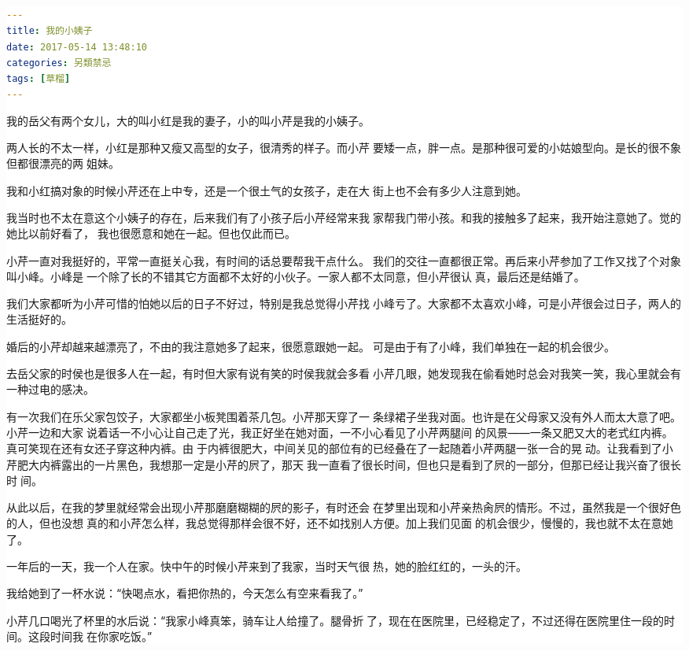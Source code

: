 ```yaml
---
title: 我的小姨子
date: 2017-05-14 13:48:10
categories: 另類禁忌
tags: [草榴]
---
```

我的岳父有两个女儿，大的叫小红是我的妻子，小的叫小芹是我的小姨子。

两人长的不太一样，小红是那种又瘦又高型的女子，很清秀的样子。而小芹
要矮一点，胖一点。是那种很可爱的小姑娘型向。是长的很不象但都很漂亮的两
姐妹。

我和小红搞对象的时候小芹还在上中专，还是一个很土气的女孩子，走在大
街上也不会有多少人注意到她。

我当时也不太在意这个小姨子的存在，后来我们有了小孩子后小芹经常来我
家帮我门带小孩。和我的接触多了起来，我开始注意她了。觉的她比以前好看了，
我也很愿意和她在一起。但也仅此而已。

小芹一直对我挺好的，平常一直挺关心我，有时间的话总要帮我干点什么。
我们的交往一直都很正常。再后来小芹参加了工作又找了个对象叫小峰。小峰是
一个除了长的不错其它方面都不太好的小伙子。一家人都不太同意，但小芹很认
真，最后还是结婚了。

我们大家都听为小芹可惜的怕她以后的日子不好过，特别是我总觉得小芹找
小峰亏了。大家都不太喜欢小峰，可是小芹很会过日子，两人的生活挺好的。

婚后的小芹却越来越漂亮了，不由的我注意她多了起来，很愿意跟她一起。
可是由于有了小峰，我们单独在一起的机会很少。

去岳父家的时侯也是很多人在一起，有时但大家有说有笑的时侯我就会多看
小芹几眼，她发现我在偷看她时总会对我笑一笑，我心里就会有一种过电的感决。

有一次我们在乐父家包饺子，大家都坐小板凳围着茶几包。小芹那天穿了一
条绿裙子坐我对面。也许是在父母家又没有外人而太大意了吧。小芹一边和大家
说着话一不小心让自己走了光，我正好坐在她对面，一不小心看见了小芹两腿间
的风景——一条又肥又大的老式红内裤。真可笑现在还有女还子穿这种内裤。由
于内裤很肥大，中间关见的部位有的已经叠在了一起随着小芹两腿一张一合的晃
动。让我看到了小芹肥大内裤露出的一片黑色，我想那一定是小芹的屄了，那天
我一直看了很长时间，但也只是看到了屄的一部分，但那已经让我兴奋了很长时
间。

从此以后，在我的梦里就经常会出现小芹那磨磨糊糊的屄的影子，有时还会
在梦里出现和小芹亲热肏屄的情形。不过，虽然我是一个很好色的人，但也没想
真的和小芹怎么样，我总觉得那样会很不好，还不如找别人方便。加上我们见面
的机会很少，慢慢的，我也就不太在意她了。

一年后的一天，我一个人在家。快中午的时候小芹来到了我家，当时天气很
热，她的脸红红的，一头的汗。

我给她到了一杯水说：“快喝点水，看把你热的，今天怎么有空来看我了。”

小芹几口喝光了杯里的水后说：“我家小峰真笨，骑车让人给撞了。腿骨折
了，现在在医院里，已经稳定了，不过还得在医院里住一段的时间。这段时间我
在你家吃饭。”
